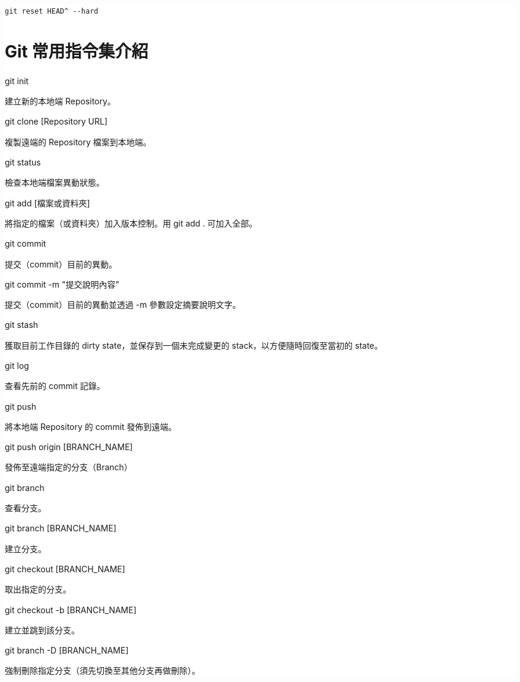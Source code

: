 ```
git reset HEAD^ --hard
```

Git 常用指令集介紹
==
git init

建立新的本地端 Repository。

git clone [Repository URL]

複製遠端的 Repository 檔案到本地端。

git status

檢查本地端檔案異動狀態。

git add [檔案或資料夾]

將指定的檔案（或資料夾）加入版本控制。用 git add . 可加入全部。

git commit

提交（commit）目前的異動。

git commit -m "提交說明內容"

提交（commit）目前的異動並透過 -m 參數設定摘要說明文字。

git stash

獲取目前工作目錄的 dirty state，並保存到一個未完成變更的 stack，以方便隨時回復至當初的 state。

git log

查看先前的 commit 記錄。

git push

將本地端 Repository 的 commit 發佈到遠端。

git push origin [BRANCH_NAME]

發佈至遠端指定的分支（Branch）

git branch

查看分支。

git branch [BRANCH_NAME]

建立分支。

git checkout [BRANCH_NAME]

取出指定的分支。

git checkout -b [BRANCH_NAME]

建立並跳到該分支。

git branch -D [BRANCH_NAME]

強制刪除指定分支（須先切換至其他分支再做刪除）。
